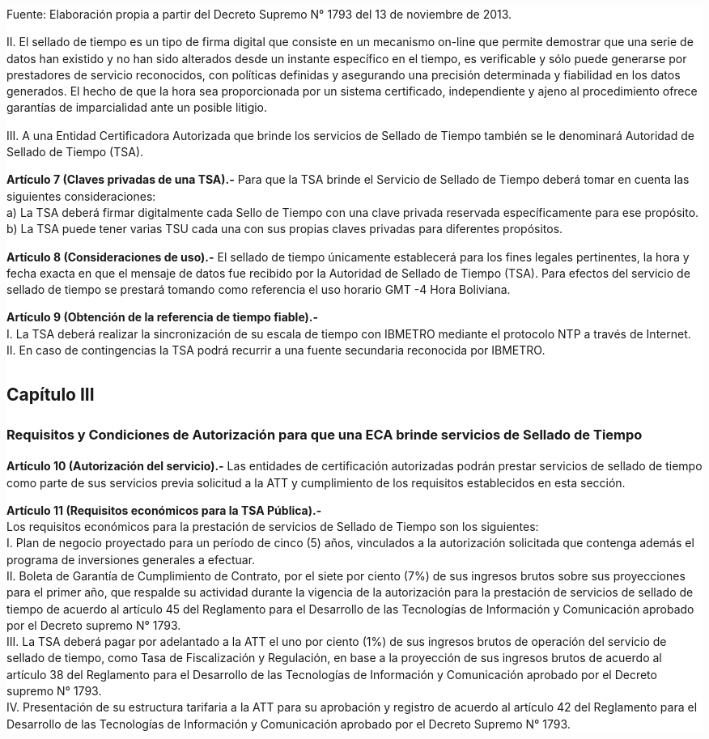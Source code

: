 Fuente: Elaboración propia a partir del Decreto Supremo N° 1793 del 13 de noviembre de 2013.  

II. El sellado de tiempo es un tipo de firma digital que consiste en un mecanismo on-line que permite demostrar que una serie de datos han existido y no han sido alterados desde un instante específico en el tiempo, es verificable y sólo puede generarse por prestadores de servicio reconocidos, con políticas definidas y asegurando una precisión determinada y fiabilidad en los datos generados. El hecho de que la hora sea proporcionada por un sistema certificado, independiente y ajeno al procedimiento ofrece garantías de imparcialidad ante un posible litigio.  

III. A una Entidad Certificadora Autorizada que brinde los servicios de Sellado de Tiempo también se le denominará Autoridad de Sellado de Tiempo (TSA).  

**Artículo 7 (Claves privadas de una TSA).-** Para que la TSA brinde el Servicio de Sellado de Tiempo deberá tomar en cuenta las siguientes consideraciones:  
a) La TSA deberá firmar digitalmente cada Sello de Tiempo con una clave privada reservada específicamente para ese propósito.  
b) La TSA puede tener varias TSU cada una con sus propias claves privadas para diferentes propósitos.  

**Artículo 8 (Consideraciones de uso).-** El sellado de tiempo únicamente establecerá para los fines legales pertinentes, la hora y fecha exacta en que el mensaje de datos fue recibido por la Autoridad de Sellado de Tiempo (TSA). Para efectos del servicio de sellado de tiempo se prestará tomando como referencia el uso horario GMT -4 Hora Boliviana.  

**Artículo 9 (Obtención de la referencia de tiempo fiable).-**  
I. La TSA deberá realizar la sincronización de su escala de tiempo con IBMETRO mediante el protocolo NTP a través de Internet.  
II. En caso de contingencias la TSA podrá recurrir a una fuente secundaria reconocida por IBMETRO.  

## Capítulo III  
### Requisitos y Condiciones de Autorización para que una ECA brinde servicios de Sellado de Tiempo

**Artículo 10 (Autorización del servicio).-** Las entidades de certificación autorizadas podrán prestar servicios de sellado de tiempo como parte de sus servicios previa solicitud a la ATT y cumplimiento de los requisitos establecidos en esta sección.  

**Artículo 11 (Requisitos económicos para la TSA Pública).-**  
Los requisitos económicos para la prestación de servicios de Sellado de Tiempo son los siguientes:  
I. Plan de negocio proyectado para un período de cinco (5) años, vinculados a la autorización solicitada que contenga además el programa de inversiones generales a efectuar.  
II. Boleta de Garantía de Cumplimiento de Contrato, por el siete por ciento (7%) de sus ingresos brutos sobre sus proyecciones para el primer año, que respalde su actividad durante la vigencia de la autorización para la prestación de servicios de sellado de tiempo de acuerdo al artículo 45 del Reglamento para el Desarrollo de las Tecnologías de Información y Comunicación aprobado por el Decreto supremo N° 1793.  
III. La TSA deberá pagar por adelantado a la ATT el uno por ciento (1%) de sus ingresos brutos de operación del servicio de sellado de tiempo, como Tasa de Fiscalización y Regulación, en base a la proyección de sus ingresos brutos de acuerdo al artículo 38 del Reglamento para el Desarrollo de las Tecnologías de Información y Comunicación aprobado por el Decreto supremo N° 1793.  
IV. Presentación de su estructura tarifaria a la ATT para su aprobación y registro de acuerdo al artículo 42 del Reglamento para el Desarrollo de las Tecnologías de Información y Comunicación aprobado por el Decreto Supremo N° 1793.  
